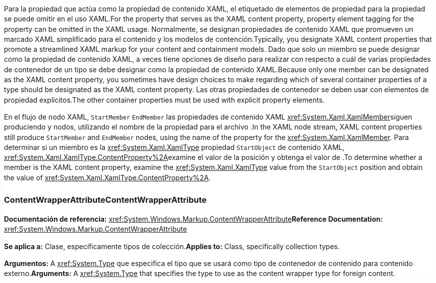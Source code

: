 <span data-ttu-id="5c7f1-137">Para la propiedad que actúa como la propiedad de contenido XAML, el etiquetado de elementos de propiedad para la propiedad se puede omitir en el uso XAML.</span><span class="sxs-lookup"><span data-stu-id="5c7f1-137">For the property that serves as the XAML content property, property element tagging for the property can be omitted in the XAML usage.</span></span> <span data-ttu-id="5c7f1-138">Normalmente, se designan propiedades de contenido XAML que promueven un marcado XAML simplificado para el contenido y los modelos de contención.</span><span class="sxs-lookup"><span data-stu-id="5c7f1-138">Typically, you designate XAML content properties that promote a streamlined XAML markup for your content and containment models.</span></span> <span data-ttu-id="5c7f1-139">Dado que solo un miembro se puede designar como la propiedad de contenido XAML, a veces tiene opciones de diseño para realizar con respecto a cuál de varias propiedades de contenedor de un tipo se debe designar como la propiedad de contenido XAML.</span><span class="sxs-lookup"><span data-stu-id="5c7f1-139">Because only one member can be designated as the XAML content property, you sometimes have design choices to make regarding which of several container properties of a type should be designated as the XAML content property.</span></span> <span data-ttu-id="5c7f1-140">Las otras propiedades de contenedor se deben usar con elementos de propiedad explícitos.</span><span class="sxs-lookup"><span data-stu-id="5c7f1-140">The other container properties must be used with explicit property elements.</span></span>

<span data-ttu-id="5c7f1-141">En el flujo de nodo XAML, `StartMember` `EndMember` las propiedades de contenido XAML <xref:System.Xaml.XamlMember>siguen produciendo y nodos, utilizando el nombre de la propiedad para el archivo .</span><span class="sxs-lookup"><span data-stu-id="5c7f1-141">In the XAML node stream, XAML content properties still produce `StartMember` and `EndMember` nodes, using the name of the property for the <xref:System.Xaml.XamlMember>.</span></span> <span data-ttu-id="5c7f1-142">Para determinar si un miembro es la <xref:System.Xaml.XamlType> propiedad `StartObject` de contenido XAML, <xref:System.Xaml.XamlType.ContentProperty%2A>examine el valor de la posición y obtenga el valor de .</span><span class="sxs-lookup"><span data-stu-id="5c7f1-142">To determine whether a member is the XAML content property, examine the <xref:System.Xaml.XamlType> value from the `StartObject` position and obtain the value of <xref:System.Xaml.XamlType.ContentProperty%2A>.</span></span>

### <a name="contentwrapperattribute"></a><span data-ttu-id="5c7f1-143">ContentWrapperAttribute</span><span class="sxs-lookup"><span data-stu-id="5c7f1-143">ContentWrapperAttribute</span></span>

<span data-ttu-id="5c7f1-144">**Documentación de referencia:**  <xref:System.Windows.Markup.ContentWrapperAttribute></span><span class="sxs-lookup"><span data-stu-id="5c7f1-144">**Reference Documentation:**  <xref:System.Windows.Markup.ContentWrapperAttribute></span></span>

<span data-ttu-id="5c7f1-145">**Se aplica a:** Clase, específicamente tipos de colección.</span><span class="sxs-lookup"><span data-stu-id="5c7f1-145">**Applies to:** Class, specifically collection types.</span></span>

<span data-ttu-id="5c7f1-146">**Argumentos:** A <xref:System.Type> que especifica el tipo que se usará como tipo de contenedor de contenido para contenido externo.</span><span class="sxs-lookup"><span data-stu-id="5c7f1-146">**Arguments:** A <xref:System.Type> that specifies the type to use as the content wrapper type for foreign content.</span></span>
